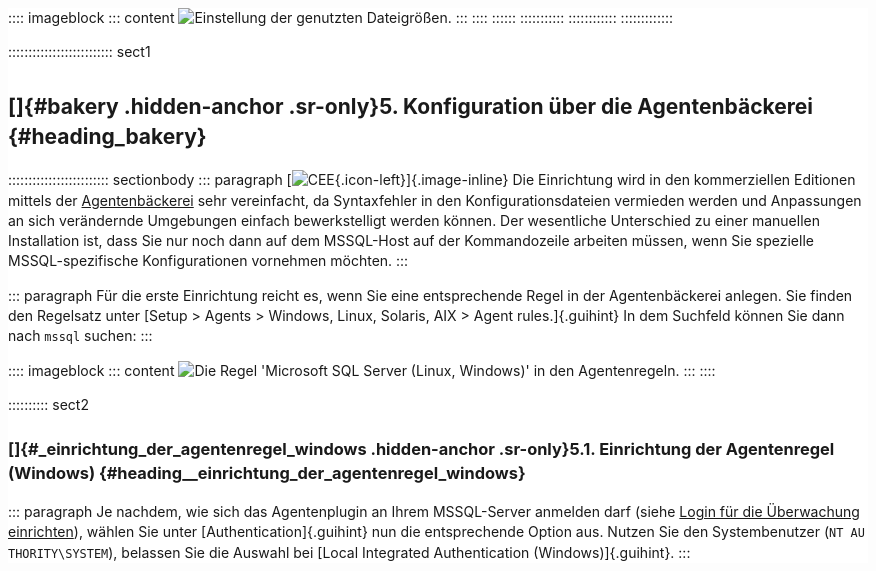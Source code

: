 :::: imageblock
::: content
![Einstellung der genutzten
Dateigrößen.](../images/monitoring_mssql_size_datafile.png)
:::
::::
::::::
:::::::::::
::::::::::::
:::::::::::::

:::::::::::::::::::::::::: sect1
## []{#bakery .hidden-anchor .sr-only}5. Konfiguration über die Agentenbäckerei {#heading_bakery}

::::::::::::::::::::::::: sectionbody
::: paragraph
[![CEE](../images/CEE.svg){.icon-left}]{.image-inline} Die Einrichtung
wird in den kommerziellen Editionen mittels der
[Agentenbäckerei](glossar.html#agent_bakery) sehr vereinfacht, da
Syntaxfehler in den Konfigurationsdateien vermieden werden und
Anpassungen an sich verändernde Umgebungen einfach bewerkstelligt werden
können. Der wesentliche Unterschied zu einer manuellen Installation ist,
dass Sie nur noch dann auf dem MSSQL-Host auf der Kommandozeile arbeiten
müssen, wenn Sie spezielle MSSQL-spezifische Konfigurationen vornehmen
möchten.
:::

::: paragraph
Für die erste Einrichtung reicht es, wenn Sie eine entsprechende Regel
in der Agentenbäckerei anlegen. Sie finden den Regelsatz unter [Setup \>
Agents \> Windows, Linux, Solaris, AIX \> Agent rules.]{.guihint} In dem
Suchfeld können Sie dann nach `mssql` suchen:
:::

:::: imageblock
::: content
![Die Regel \'Microsoft SQL Server (Linux, Windows)\' in den
Agentenregeln.](../images/monitoring_mssql_bakery_ruleset_search.png)
:::
::::

:::::::::: sect2
### []{#_einrichtung_der_agentenregel_windows .hidden-anchor .sr-only}5.1. Einrichtung der Agentenregel (Windows) {#heading__einrichtung_der_agentenregel_windows}

::: paragraph
Je nachdem, wie sich das Agentenplugin an Ihrem MSSQL-Server anmelden
darf (siehe [Login für die Überwachung einrichten](#setup_login)),
wählen Sie unter [Authentication]{.guihint} nun die entsprechende Option
aus. Nutzen Sie den Systembenutzer (`NT AUTHORITY\SYSTEM`), belassen Sie
die Auswahl bei [Local Integrated Authentication (Windows)]{.guihint}.
:::
